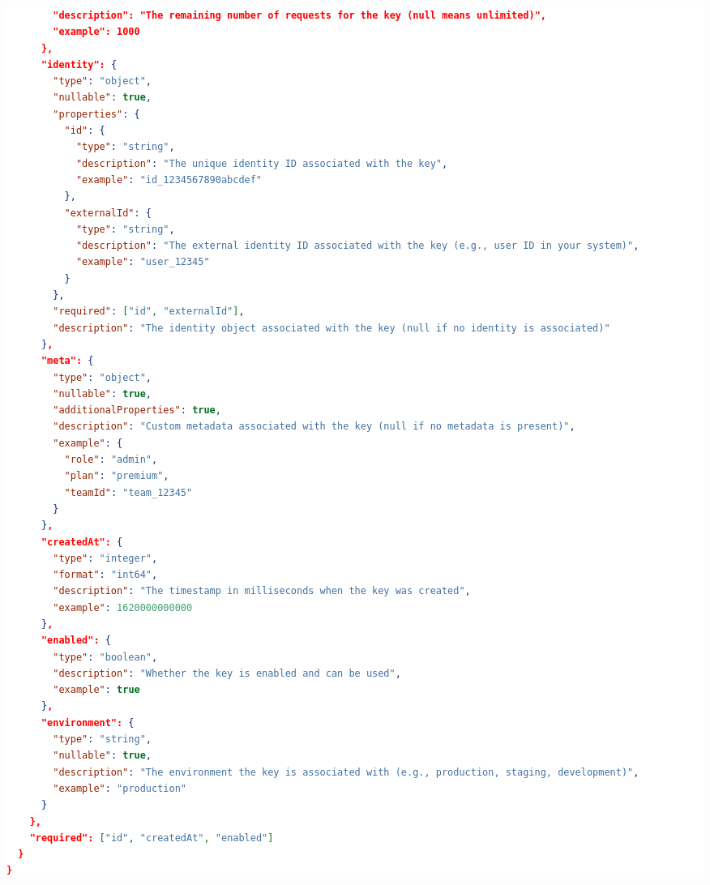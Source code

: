 ```json
        "description": "The remaining number of requests for the key (null means unlimited)",
        "example": 1000
      },
      "identity": {
        "type": "object",
        "nullable": true,
        "properties": {
          "id": {
            "type": "string",
            "description": "The unique identity ID associated with the key",
            "example": "id_1234567890abcdef"
          },
          "externalId": {
            "type": "string",
            "description": "The external identity ID associated with the key (e.g., user ID in your system)",
            "example": "user_12345"
          }
        },
        "required": ["id", "externalId"],
        "description": "The identity object associated with the key (null if no identity is associated)"
      },
      "meta": {
        "type": "object",
        "nullable": true,
        "additionalProperties": true,
        "description": "Custom metadata associated with the key (null if no metadata is present)",
        "example": {
          "role": "admin",
          "plan": "premium",
          "teamId": "team_12345"
        }
      },
      "createdAt": {
        "type": "integer",
        "format": "int64",
        "description": "The timestamp in milliseconds when the key was created",
        "example": 1620000000000
      },
      "enabled": {
        "type": "boolean",
        "description": "Whether the key is enabled and can be used",
        "example": true
      },
      "environment": {
        "type": "string",
        "nullable": true,
        "description": "The environment the key is associated with (e.g., production, staging, development)",
        "example": "production"
      }
    },
    "required": ["id", "createdAt", "enabled"]
  }
}
```
